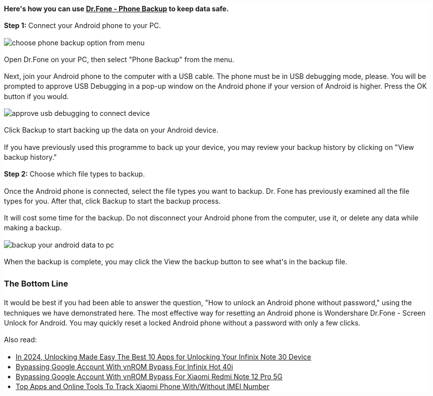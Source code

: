 **Here's how you can use [Dr.Fone - Phone Backup](https://drfone.wondershare.com/iphone-backup-and-restore.html) to keep data safe.**

**Step 1:** Connect your Android phone to your PC.

![choose phone backup option from menu](https://images.wondershare.com/drfone/guide/drfone-home.png)

Open Dr.Fone on your PC, then select "Phone Backup" from the menu.

Next, join your Android phone to the computer with a USB cable. The phone must be in USB debugging mode, please. You will be prompted to approve USB Debugging in a pop-up window on the Android phone if your version of Android is higher. Press the OK button if you would.

![approve usb debugging to connect device](https://images.wondershare.com/drfone/guide/android-backup-and-restore-1.png)

Click Backup to start backing up the data on your Android device.

If you have previously used this programme to back up your device, you may review your backup history by clicking on "View backup history."

**Step 2:** Choose which file types to backup.

Once the Android phone is connected, select the file types you want to backup. Dr. Fone has previously examined all the file types for you. After that, click Backup to start the backup process.

It will cost some time for the backup. Do not disconnect your Android phone from the computer, use it, or delete any data while making a backup.

![backup your android data to pc](https://images.wondershare.com/drfone/guide/android-backup-and-restore-3.png)

When the backup is complete, you may click the View the backup button to see what's in the backup file.

### The Bottom Line

It would be best if you had been able to answer the question, "How to unlock an Android phone without password," using the techniques we have demonstrated here. The most effective way for resetting an Android phone is Wondershare Dr.Fone - Screen Unlock for Android. You may quickly reset a locked Android phone without a password with only a few clicks.




<ins class="adsbygoogle"
     style="display:block"
     data-ad-format="autorelaxed"
     data-ad-client="ca-pub-7571918770474297"
     data-ad-slot="1223367746"></ins>
<ins class="adsbygoogle"
     style="display:block"
     data-ad-client="ca-pub-7571918770474297"
     data-ad-slot="8358498916"
     data-ad-format="auto"
     data-full-width-responsive="true"></ins>


<span class="atpl-alsoreadstyle">Also read:</span>
<div><ul>
<li><a href="https://unlock-android.techidaily.com/in-2024-unlocking-made-easy-the-best-10-apps-for-unlocking-your-infinix-note-30-device-by-drfone-android/"><u>In 2024, Unlocking Made Easy The Best 10 Apps for Unlocking Your Infinix Note 30 Device</u></a></li>
<li><a href="https://unlock-android.techidaily.com/bypassing-google-account-with-vnrom-bypass-for-infinix-hot-40i-by-drfone-android/"><u>Bypassing Google Account With vnROM Bypass For Infinix Hot 40i</u></a></li>
<li><a href="https://unlock-android.techidaily.com/bypassing-google-account-with-vnrom-bypass-for-xiaomi-redmi-note-12-pro-5g-by-drfone-android/"><u>Bypassing Google Account With vnROM Bypass For Xiaomi Redmi Note 12 Pro 5G</u></a></li>
<li><a href="https://unlock-android.techidaily.com/top-apps-and-online-tools-to-track-xiaomi-phone-withwithout-imei-number-by-drfone-android/"><u>Top Apps and Online Tools To Track Xiaomi Phone With/Without IMEI Number</u></a></li>